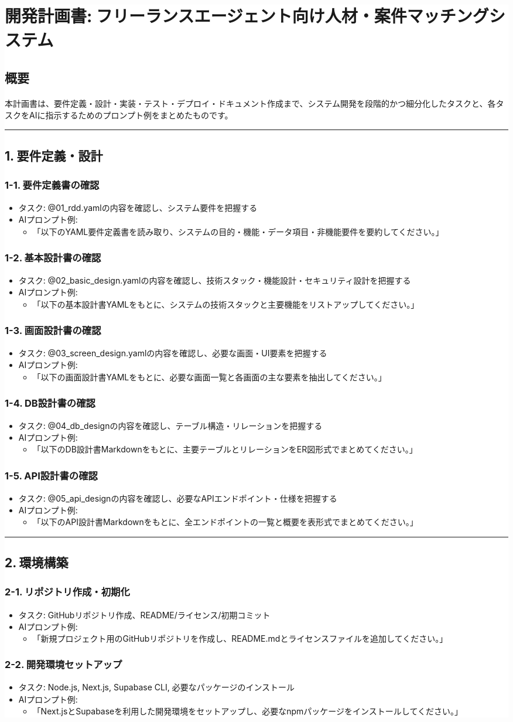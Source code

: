 # 開発計画書: フリーランスエージェント向け人材・案件マッチングシステム

## 概要
本計画書は、要件定義・設計・実装・テスト・デプロイ・ドキュメント作成まで、システム開発を段階的かつ細分化したタスクと、各タスクをAIに指示するためのプロンプト例をまとめたものです。

---

## 1. 要件定義・設計
### 1-1. 要件定義書の確認
- タスク: @01_rdd.yamlの内容を確認し、システム要件を把握する
- AIプロンプト例:
  - 「以下のYAML要件定義書を読み取り、システムの目的・機能・データ項目・非機能要件を要約してください。」

### 1-2. 基本設計書の確認
- タスク: @02_basic_design.yamlの内容を確認し、技術スタック・機能設計・セキュリティ設計を把握する
- AIプロンプト例:
  - 「以下の基本設計書YAMLをもとに、システムの技術スタックと主要機能をリストアップしてください。」

### 1-3. 画面設計書の確認
- タスク: @03_screen_design.yamlの内容を確認し、必要な画面・UI要素を把握する
- AIプロンプト例:
  - 「以下の画面設計書YAMLをもとに、必要な画面一覧と各画面の主な要素を抽出してください。」

### 1-4. DB設計書の確認
- タスク: @04_db_designの内容を確認し、テーブル構造・リレーションを把握する
- AIプロンプト例:
  - 「以下のDB設計書Markdownをもとに、主要テーブルとリレーションをER図形式でまとめてください。」

### 1-5. API設計書の確認
- タスク: @05_api_designの内容を確認し、必要なAPIエンドポイント・仕様を把握する
- AIプロンプト例:
  - 「以下のAPI設計書Markdownをもとに、全エンドポイントの一覧と概要を表形式でまとめてください。」

---

## 2. 環境構築
### 2-1. リポジトリ作成・初期化
- タスク: GitHubリポジトリ作成、README/ライセンス/初期コミット
- AIプロンプト例:
  - 「新規プロジェクト用のGitHubリポジトリを作成し、README.mdとライセンスファイルを追加してください。」

### 2-2. 開発環境セットアップ
- タスク: Node.js, Next.js, Supabase CLI, 必要なパッケージのインストール
- AIプロンプト例:
  - 「Next.jsとSupabaseを利用した開発環境をセットアップし、必要なnpmパッケージをインストールしてください。」
